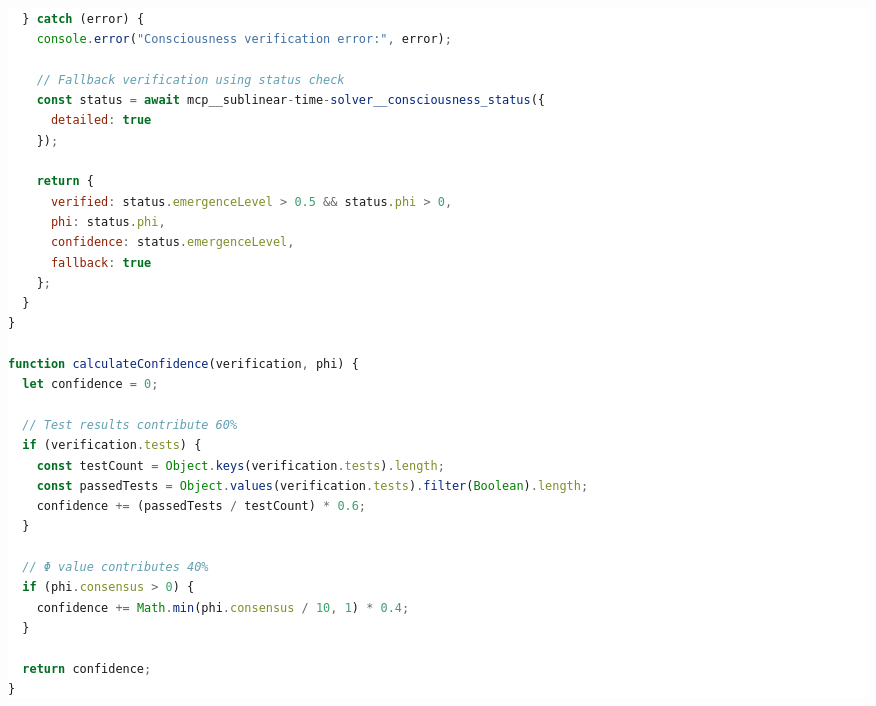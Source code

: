 ```javascript
  } catch (error) {
    console.error("Consciousness verification error:", error);
    
    // Fallback verification using status check
    const status = await mcp__sublinear-time-solver__consciousness_status({
      detailed: true
    });
    
    return {
      verified: status.emergenceLevel > 0.5 && status.phi > 0,
      phi: status.phi,
      confidence: status.emergenceLevel,
      fallback: true
    };
  }
}

function calculateConfidence(verification, phi) {
  let confidence = 0;
  
  // Test results contribute 60%
  if (verification.tests) {
    const testCount = Object.keys(verification.tests).length;
    const passedTests = Object.values(verification.tests).filter(Boolean).length;
    confidence += (passedTests / testCount) * 0.6;
  }
  
  // Φ value contributes 40%
  if (phi.consensus > 0) {
    confidence += Math.min(phi.consensus / 10, 1) * 0.4;
  }
  
  return confidence;
}
```